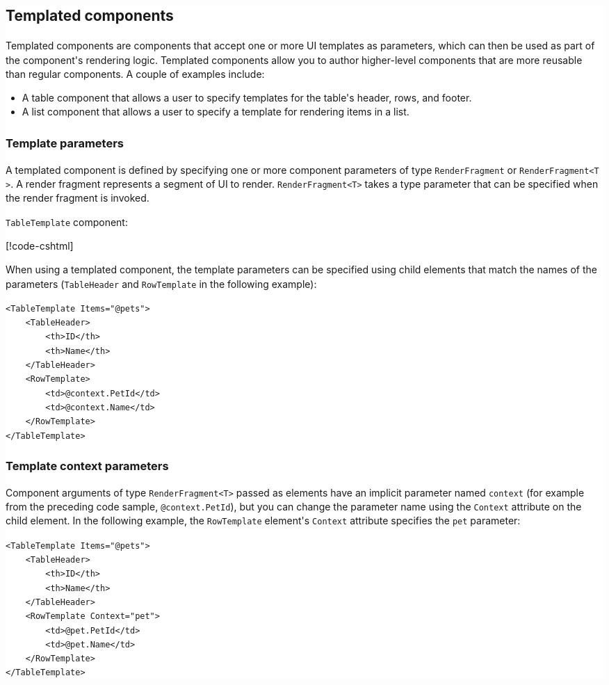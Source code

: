## Templated components

Templated components are components that accept one or more UI templates as parameters, which can then be used as part of the component's rendering logic. Templated components allow you to author higher-level components that are more reusable than regular components. A couple of examples include:

* A table component that allows a user to specify templates for the table's header, rows, and footer.
* A list component that allows a user to specify a template for rendering items in a list.

### Template parameters

A templated component is defined by specifying one or more component parameters of type `RenderFragment` or `RenderFragment<T>`. A render fragment represents a segment of UI to render. `RenderFragment<T>` takes a type parameter that can be specified when the render fragment is invoked.

`TableTemplate` component:

[!code-cshtml[](common/samples/3.x/BlazorSample/Components/TableTemplate.razor)]

When using a templated component, the template parameters can be specified using child elements that match the names of the parameters (`TableHeader` and `RowTemplate` in the following example):

```cshtml
<TableTemplate Items="@pets">
    <TableHeader>
        <th>ID</th>
        <th>Name</th>
    </TableHeader>
    <RowTemplate>
        <td>@context.PetId</td>
        <td>@context.Name</td>
    </RowTemplate>
</TableTemplate>
```

### Template context parameters

Component arguments of type `RenderFragment<T>` passed as elements have an implicit parameter named `context` (for example from the preceding code sample, `@context.PetId`), but you can change the parameter name using the `Context` attribute on the child element. In the following example, the `RowTemplate` element's `Context` attribute specifies the `pet` parameter:

```cshtml
<TableTemplate Items="@pets">
    <TableHeader>
        <th>ID</th>
        <th>Name</th>
    </TableHeader>
    <RowTemplate Context="pet">
        <td>@pet.PetId</td>
        <td>@pet.Name</td>
    </RowTemplate>
</TableTemplate>
```
